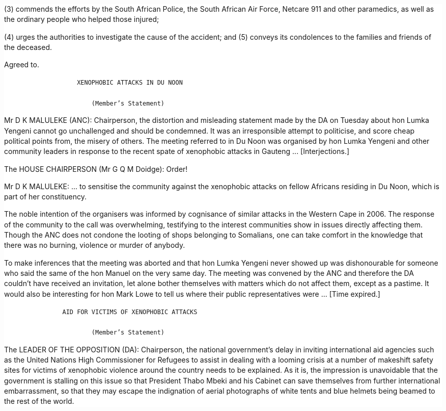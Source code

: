 
   (3)      commends the efforts by the South African Police, the South
         African Air Force, Netcare 911 and other paramedics, as well as the
         ordinary people who helped those injured;


   (4)      urges the authorities to investigate the cause of the accident;
         and
   (5)      conveys its condolences to the families and friends of the
         deceased.

Agreed to.


                        XENOPHOBIC ATTACKS IN DU NOON

                            (Member’s Statement)

Mr D K MALULEKE (ANC): Chairperson, the distortion and misleading statement
made by the DA on Tuesday about hon Lumka Yengeni cannot go unchallenged
and should be condemned. It was an irresponsible attempt to politicise, and
score cheap political points from, the misery of others. The meeting
referred to in Du Noon was organised by hon Lumka Yengeni and other
community leaders in response to the recent spate of xenophobic attacks in
Gauteng ... [Interjections.]

The HOUSE CHAIRPERSON (Mr G Q M Doidge): Order!

Mr D K MALULEKE: ... to sensitise the community against the xenophobic
attacks on fellow Africans residing in Du Noon, which is part of her
constituency.

The noble intention of the organisers was informed by cognisance of similar
attacks in the Western Cape in 2006. The response of the community to the
call was overwhelming, testifying to the interest communities show in
issues directly affecting them. Though the ANC does not condone the looting
of shops belonging to Somalians, one can take comfort in the knowledge that
there was no burning, violence or murder of anybody.

To make inferences that the meeting was aborted and that hon Lumka Yengeni
never showed up was dishonourable for someone who said the same of the hon
Manuel on the very same day. The meeting was convened by the ANC and
therefore the DA couldn’t have received an invitation, let alone bother
themselves with matters which do not affect them, except as a pastime. It
would also be interesting for hon Mark Lowe to tell us where their public
representatives were ... [Time expired.]

                    AID FOR VICTIMS OF XENOPHOBIC ATTACKS

                            (Member’s Statement)

The LEADER OF THE OPPOSITION (DA): Chairperson, the national government’s
delay in inviting international aid agencies such as the United Nations
High Commissioner for Refugees to assist in dealing with a looming crisis
at a number of makeshift safety sites for victims of xenophobic violence
around the country needs to be explained. As it is, the impression is
unavoidable that the government is stalling on this issue so that President
Thabo Mbeki and his Cabinet can save themselves from further international
embarrassment, so that they may escape the indignation of aerial
photographs of white tents and blue helmets being beamed to the rest of the
world.
